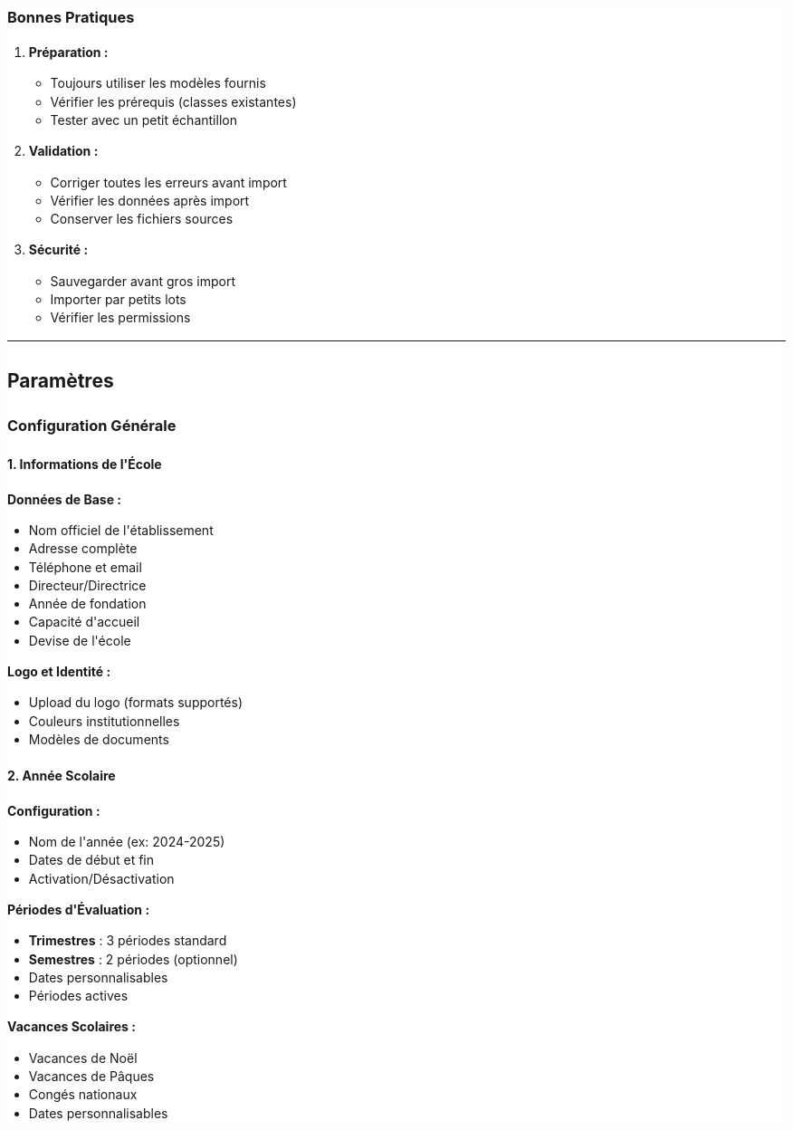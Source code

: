 ### Bonnes Pratiques

1. **Préparation :**
   - Toujours utiliser les modèles fournis
   - Vérifier les prérequis (classes existantes)
   - Tester avec un petit échantillon

2. **Validation :**
   - Corriger toutes les erreurs avant import
   - Vérifier les données après import
   - Conserver les fichiers sources

3. **Sécurité :**
   - Sauvegarder avant gros import
   - Importer par petits lots
   - Vérifier les permissions

---

## Paramètres

### Configuration Générale

#### 1. Informations de l'École

**Données de Base :**
- Nom officiel de l'établissement
- Adresse complète
- Téléphone et email
- Directeur/Directrice
- Année de fondation
- Capacité d'accueil
- Devise de l'école

**Logo et Identité :**
- Upload du logo (formats supportés)
- Couleurs institutionnelles
- Modèles de documents

#### 2. Année Scolaire

**Configuration :**
- Nom de l'année (ex: 2024-2025)
- Dates de début et fin
- Activation/Désactivation

**Périodes d'Évaluation :**
- **Trimestres** : 3 périodes standard
- **Semestres** : 2 périodes (optionnel)
- Dates personnalisables
- Périodes actives

**Vacances Scolaires :**
- Vacances de Noël
- Vacances de Pâques
- Congés nationaux
- Dates personnalisables

